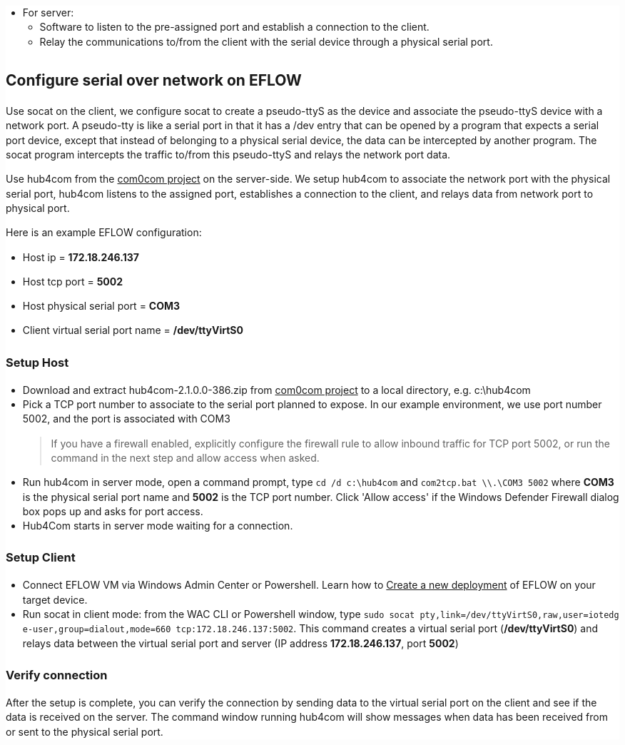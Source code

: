 - For server:
    - Software to listen to the pre-assigned port and establish a connection to the client.
    - Relay the communications to/from the client with the serial device through a physical serial port.


## Configure serial over network on EFLOW

Use socat on the client, we configure socat to create a pseudo-ttyS as the device and associate the pseudo-ttyS device with a network port. A pseudo-tty is like a serial port in that it has a /dev entry that can be opened by a program that expects a serial port device, except that instead of belonging to a physical serial device, the data can be intercepted by another program. The socat program intercepts the traffic to/from this pseudo-ttyS and relays the network port data.

Use hub4com from the [com0com project](https://sourceforge.net/projects/com0com/files/hub4com/2.1.0.0/) on the server-side. We setup hub4com to associate the network port with the physical serial port, hub4com listens to the assigned port, establishes a connection to the client, and relays data from network port to physical port.

Here is an example EFLOW configuration:

- Host ip = **172.18.246.137**
- Host tcp port = **5002**
- Host physical serial port = **COM3**

- Client virtual serial port name = **/dev/ttyVirtS0**


### Setup Host
- Download and extract hub4com-2.1.0.0-386.zip from [com0com project](https://sourceforge.net/projects/com0com/files/hub4com/2.1.0.0/) to a local directory, e.g. c:\hub4com
- Pick a TCP port number to associate to the serial port planned to expose.  In our example environment, we use port number 5002, and the port is associated with COM3
    > If you have a firewall enabled, explicitly configure the firewall rule to allow inbound traffic for TCP port 5002, or run the command in the next step and allow access when asked.
- Run hub4com in server mode, open a command prompt, type `cd /d c:\hub4com` and `com2tcp.bat \\.\COM3 5002` where **COM3** is the physical serial port name and **5002** is the TCP port number.  Click 'Allow access' if the Windows Defender Firewall dialog box pops up and asks for port access.
- Hub4Com starts in server mode waiting for a connection.
	

### Setup Client
- Connect EFLOW VM via Windows Admin Center or Powershell.  Learn how to [Create a new deployment](https://docs.microsoft.com/en-us/azure/iot-edge/how-to-install-iot-edge-on-windows?view=iotedge-2018-06&tabs=powershell#create-a-new-deployment) of EFLOW on your target device.
- Run socat in client mode: from the WAC CLI or Powershell window, type `sudo socat pty,link=/dev/ttyVirtS0,raw,user=iotedge-user,group=dialout,mode=660 tcp:172.18.246.137:5002`.  This command creates a virtual serial port (**/dev/ttyVirtS0**) and relays data between the virtual serial port and server (IP address **172.18.246.137**, port **5002**)

### Verify connection
After the setup is complete, you can verify the connection by sending data to the virtual serial port on the client and see if the data is received on the server.  The command window running hub4com will show messages when data has been received from or sent to the physical serial port.
